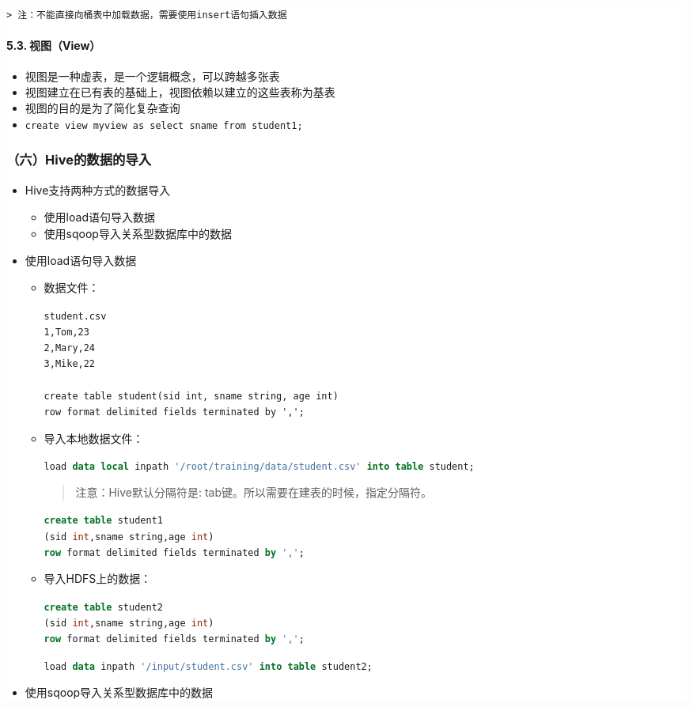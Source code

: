     > 注：不能直接向桶表中加载数据，需要使用insert语句插入数据
    
#### 5.3. 视图（View）

* 视图是一种虚表，是一个逻辑概念，可以跨越多张表
* 视图建立在已有表的基础上，视图依赖以建立的这些表称为基表
* 视图的目的是为了简化复杂查询
* ```create view myview as select sname from student1;```

### （六）Hive的数据的导入

* Hive支持两种方式的数据导入

    * 使用load语句导入数据
    * 使用sqoop导入关系型数据库中的数据

* 使用load语句导入数据

    * 数据文件：
    
        ```
        student.csv
        1,Tom,23
        2,Mary,24
        3,Mike,22
        
        create table student(sid int, sname string, age int)
        row format delimited fields terminated by ',';
        ```

    * 导入本地数据文件：
    
        ```sql
        load data local inpath '/root/training/data/student.csv' into table student;
        ```
    
        > 注意：Hive默认分隔符是: tab键。所以需要在建表的时候，指定分隔符。
    
        ```sql
        create table student1
        (sid int,sname string,age int)
        row format delimited fields terminated by ',';
        ```

    * 导入HDFS上的数据：

        ```sql
        create table student2
        (sid int,sname string,age int)
        row format delimited fields terminated by ',';
        ```
        
        ```sql
        load data inpath '/input/student.csv' into table student2;
        ```

* 使用sqoop导入关系型数据库中的数据
